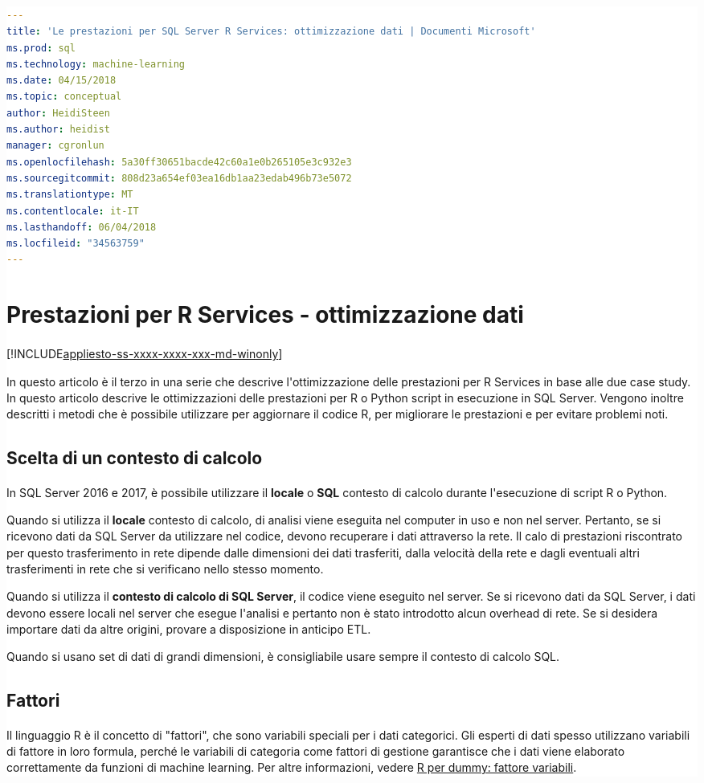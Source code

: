 ```yaml
---
title: 'Le prestazioni per SQL Server R Services: ottimizzazione dati | Documenti Microsoft'
ms.prod: sql
ms.technology: machine-learning
ms.date: 04/15/2018
ms.topic: conceptual
author: HeidiSteen
ms.author: heidist
manager: cgronlun
ms.openlocfilehash: 5a30ff30651bacde42c60a1e0b265105e3c932e3
ms.sourcegitcommit: 808d23a654ef03ea16db1aa23edab496b73e5072
ms.translationtype: MT
ms.contentlocale: it-IT
ms.lasthandoff: 06/04/2018
ms.locfileid: "34563759"
---
```

# <a name="performance-for-r-services---data-optimization"></a>Prestazioni per R Services - ottimizzazione dati
[!INCLUDE[appliesto-ss-xxxx-xxxx-xxx-md-winonly](../../includes/appliesto-ss-xxxx-xxxx-xxx-md-winonly.md)]

In questo articolo è il terzo in una serie che descrive l'ottimizzazione delle prestazioni per R Services in base alle due case study. In questo articolo descrive le ottimizzazioni delle prestazioni per R o Python script in esecuzione in SQL Server. Vengono inoltre descritti i metodi che è possibile utilizzare per aggiornare il codice R, per migliorare le prestazioni e per evitare problemi noti.

## <a name="choosing-a-compute-context"></a>Scelta di un contesto di calcolo

In SQL Server 2016 e 2017, è possibile utilizzare il **locale** o **SQL** contesto di calcolo durante l'esecuzione di script R o Python.

Quando si utilizza il **locale** contesto di calcolo, di analisi viene eseguita nel computer in uso e non nel server. Pertanto, se si ricevono dati da SQL Server da utilizzare nel codice, devono recuperare i dati attraverso la rete. Il calo di prestazioni riscontrato per questo trasferimento in rete dipende dalle dimensioni dei dati trasferiti, dalla velocità della rete e dagli eventuali altri trasferimenti in rete che si verificano nello stesso momento.

Quando si utilizza il **contesto di calcolo di SQL Server**, il codice viene eseguito nel server. Se si ricevono dati da SQL Server, i dati devono essere locali nel server che esegue l'analisi e pertanto non è stato introdotto alcun overhead di rete. Se si desidera importare dati da altre origini, provare a disposizione in anticipo ETL.

Quando si usano set di dati di grandi dimensioni, è consigliabile usare sempre il contesto di calcolo SQL.

## <a name="factors"></a>Fattori

Il linguaggio R è il concetto di "fattori", che sono variabili speciali per i dati categorici. Gli esperti di dati spesso utilizzano variabili di fattore in loro formula, perché le variabili di categoria come fattori di gestione garantisce che i dati viene elaborato correttamente da funzioni di machine learning. Per altre informazioni, vedere [R per dummy: fattore variabili](http://www.dummies.com/programming/r/how-to-look-at-the-structure-of-a-factor-in-r/).
